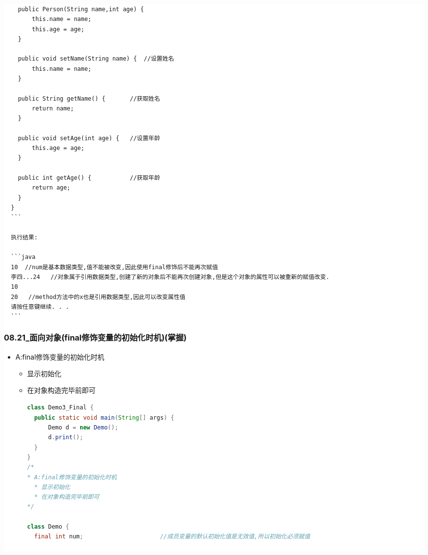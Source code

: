	  	public Person(String name,int age) {
	  		this.name = name;
	  		this.age = age;
	  	}
	  
	  	public void setName(String name) {	//设置姓名
	  		this.name = name;
	  	}
	  
	  	public String getName() {		//获取姓名
	  		return name;
	  	}
	  
	  	public void setAge(int age) {	//设置年龄
	  		this.age = age;
	  	}
	  
	  	public int getAge() {			//获取年龄
	  		return age;
	  	}
	  }
	  ```
	
	  执行结果:
	
	  ```java
	  10  //num是基本数据类型,值不能被改变,因此使用final修饰后不能再次赋值
	  李四...24   //对象属于引用数据类型,创建了新的对象后不能再次创建对象,但是这个对象的属性可以被重新的赋值改变.
	  10
	  20   //method方法中的x也是引用数据类型,因此可以改变属性值
	  请按任意键继续. . .
	  ```
	
	  

### 08.21_面向对象(final修饰变量的初始化时机)(掌握)

* A:final修饰变量的初始化时机
	* 显示初始化 
	
	* 在对象构造完毕前即可
	
	  ```java
	  class Demo3_Final {
	  	public static void main(String[] args) {
	  		Demo d = new Demo();
	  		d.print();
	  	}
	  }
	  /*
	  * A:final修饰变量的初始化时机
	  	* 显示初始化 
	  	* 在对象构造完毕前即可
	  */
	  
	  class Demo {
	  	final int num;						//成员变量的默认初始化值是无效值,所以初始化必须赋值
	  	